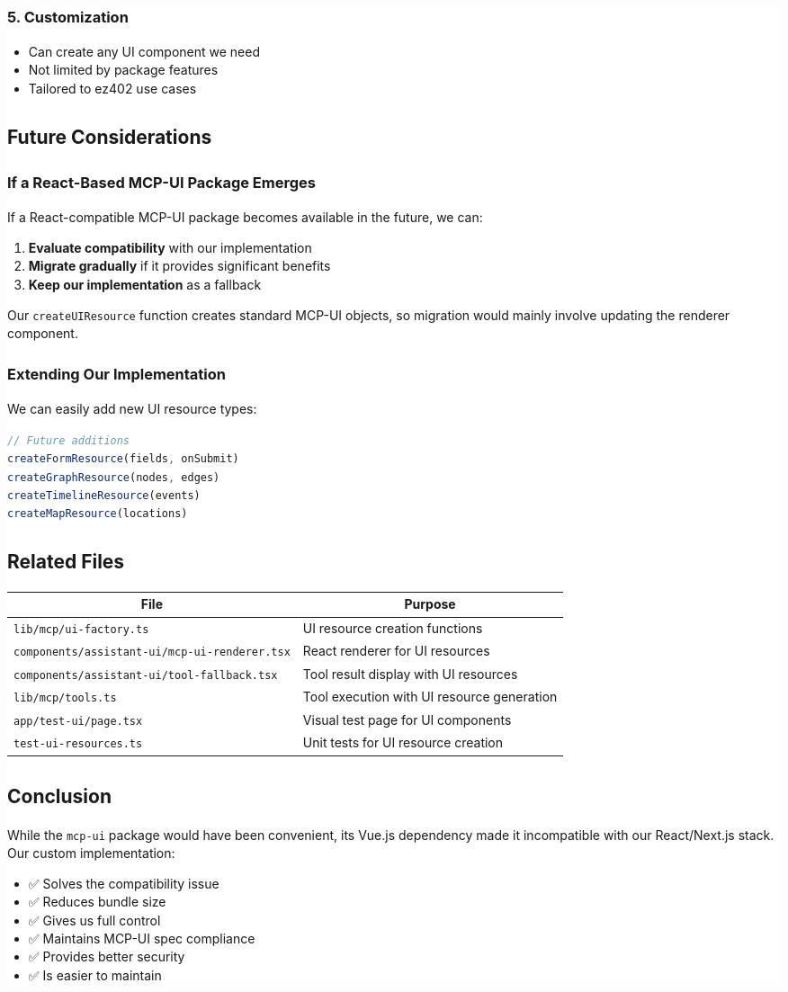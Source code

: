 ### 5. **Customization**
- Can create any UI component we need
- Not limited by package features
- Tailored to ez402 use cases

## Future Considerations

### If a React-Based MCP-UI Package Emerges

If a React-compatible MCP-UI package becomes available in the future, we can:

1. **Evaluate compatibility** with our implementation
2. **Migrate gradually** if it provides significant benefits
3. **Keep our implementation** as a fallback

Our `createUIResource` function creates standard MCP-UI objects, so migration would mainly involve updating the renderer component.

### Extending Our Implementation

We can easily add new UI resource types:

```typescript
// Future additions
createFormResource(fields, onSubmit)
createGraphResource(nodes, edges)
createTimelineResource(events)
createMapResource(locations)
```

## Related Files

| File | Purpose |
|------|---------|
| `lib/mcp/ui-factory.ts` | UI resource creation functions |
| `components/assistant-ui/mcp-ui-renderer.tsx` | React renderer for UI resources |
| `components/assistant-ui/tool-fallback.tsx` | Tool result display with UI resources |
| `lib/mcp/tools.ts` | Tool execution with UI resource generation |
| `app/test-ui/page.tsx` | Visual test page for UI components |
| `test-ui-resources.ts` | Unit tests for UI resource creation |

## Conclusion

While the `mcp-ui` package would have been convenient, its Vue.js dependency made it incompatible with our React/Next.js stack. Our custom implementation:

- ✅ Solves the compatibility issue
- ✅ Reduces bundle size
- ✅ Gives us full control
- ✅ Maintains MCP-UI spec compliance
- ✅ Provides better security
- ✅ Is easier to maintain
